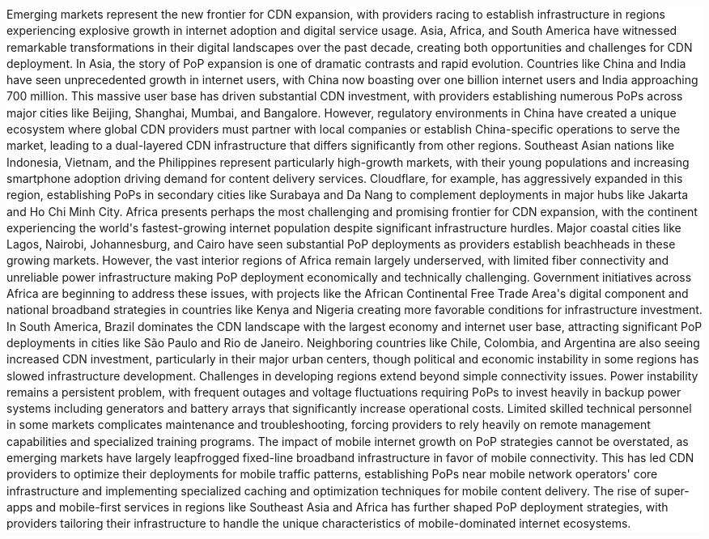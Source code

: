 Emerging markets represent the new frontier for CDN expansion, with providers racing to establish infrastructure in regions experiencing explosive growth in internet adoption and digital service usage. Asia, Africa, and South America have witnessed remarkable transformations in their digital landscapes over the past decade, creating both opportunities and challenges for CDN deployment. In Asia, the story of PoP expansion is one of dramatic contrasts and rapid evolution. Countries like China and India have seen unprecedented growth in internet users, with China now boasting over one billion internet users and India approaching 700 million. This massive user base has driven substantial CDN investment, with providers establishing numerous PoPs across major cities like Beijing, Shanghai, Mumbai, and Bangalore. However, regulatory environments in China have created a unique ecosystem where global CDN providers must partner with local companies or establish China-specific operations to serve the market, leading to a dual-layered CDN infrastructure that differs significantly from other regions. Southeast Asian nations like Indonesia, Vietnam, and the Philippines represent particularly high-growth markets, with their young populations and increasing smartphone adoption driving demand for content delivery services. Cloudflare, for example, has aggressively expanded in this region, establishing PoPs in secondary cities like Surabaya and Da Nang to complement deployments in major hubs like Jakarta and Ho Chi Minh City. Africa presents perhaps the most challenging and promising frontier for CDN expansion, with the continent experiencing the world's fastest-growing internet population despite significant infrastructure hurdles. Major coastal cities like Lagos, Nairobi, Johannesburg, and Cairo have seen substantial PoP deployments as providers establish beachheads in these growing markets. However, the vast interior regions of Africa remain largely underserved, with limited fiber connectivity and unreliable power infrastructure making PoP deployment economically and technically challenging. Government initiatives across Africa are beginning to address these issues, with projects like the African Continental Free Trade Area's digital component and national broadband strategies in countries like Kenya and Nigeria creating more favorable conditions for infrastructure investment. In South America, Brazil dominates the CDN landscape with the largest economy and internet user base, attracting significant PoP deployments in cities like São Paulo and Rio de Janeiro. Neighboring countries like Chile, Colombia, and Argentina are also seeing increased CDN investment, particularly in their major urban centers, though political and economic instability in some regions has slowed infrastructure development. Challenges in developing regions extend beyond simple connectivity issues. Power instability remains a persistent problem, with frequent outages and voltage fluctuations requiring PoPs to invest heavily in backup power systems including generators and battery arrays that significantly increase operational costs. Limited skilled technical personnel in some markets complicates maintenance and troubleshooting, forcing providers to rely heavily on remote management capabilities and specialized training programs. The impact of mobile internet growth on PoP strategies cannot be overstated, as emerging markets have largely leapfrogged fixed-line broadband infrastructure in favor of mobile connectivity. This has led CDN providers to optimize their deployments for mobile traffic patterns, establishing PoPs near mobile network operators' core infrastructure and implementing specialized caching and optimization techniques for mobile content delivery. The rise of super-apps and mobile-first services in regions like Southeast Asia and Africa has further shaped PoP deployment strategies, with providers tailoring their infrastructure to handle the unique characteristics of mobile-dominated internet ecosystems.
